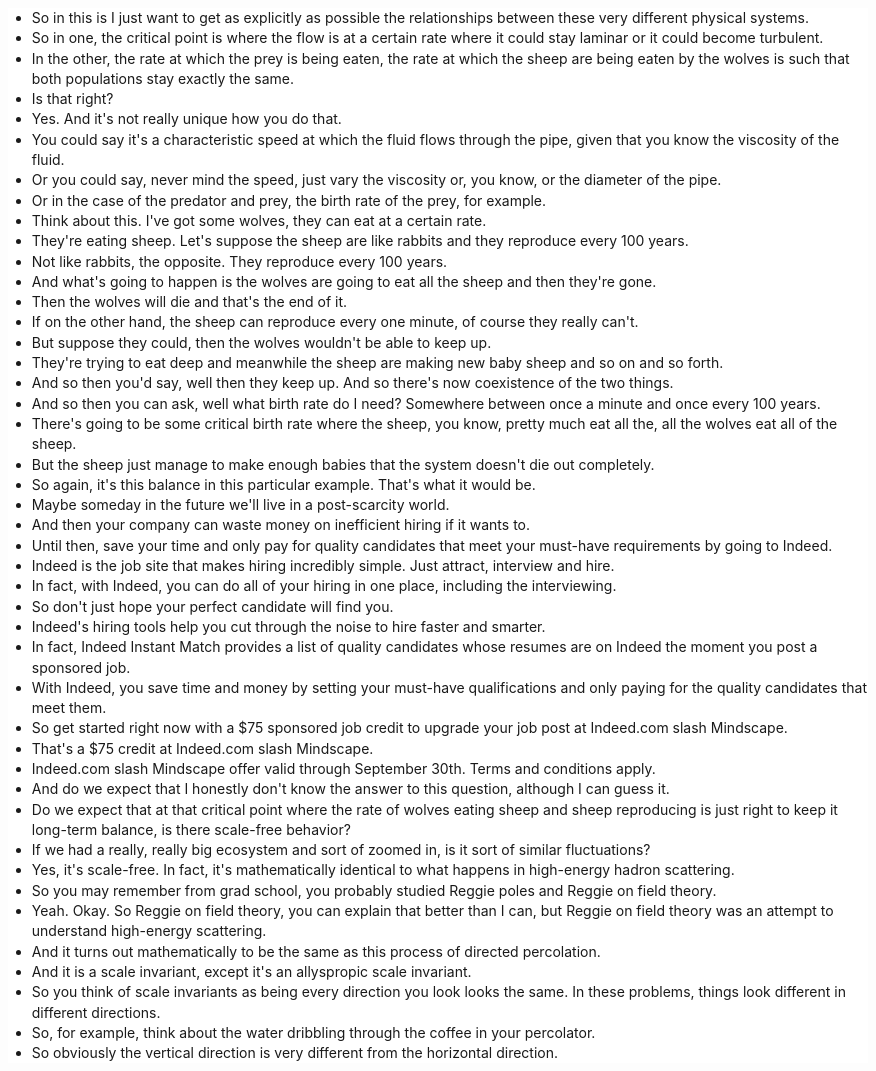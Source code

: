 *  So in this is I just want to get as explicitly as possible the relationships between these very different physical systems.
*  So in one, the critical point is where the flow is at a certain rate where it could stay laminar or it could become turbulent.
*  In the other, the rate at which the prey is being eaten, the rate at which the sheep are being eaten by the wolves is such that both populations stay exactly the same.
*  Is that right?
*  Yes. And it's not really unique how you do that.
*  You could say it's a characteristic speed at which the fluid flows through the pipe, given that you know the viscosity of the fluid.
*  Or you could say, never mind the speed, just vary the viscosity or, you know, or the diameter of the pipe.
*  Or in the case of the predator and prey, the birth rate of the prey, for example.
*  Think about this. I've got some wolves, they can eat at a certain rate.
*  They're eating sheep. Let's suppose the sheep are like rabbits and they reproduce every 100 years.
*  Not like rabbits, the opposite. They reproduce every 100 years.
*  And what's going to happen is the wolves are going to eat all the sheep and then they're gone.
*  Then the wolves will die and that's the end of it.
*  If on the other hand, the sheep can reproduce every one minute, of course they really can't.
*  But suppose they could, then the wolves wouldn't be able to keep up.
*  They're trying to eat deep and meanwhile the sheep are making new baby sheep and so on and so forth.
*  And so then you'd say, well then they keep up. And so there's now coexistence of the two things.
*  And so then you can ask, well what birth rate do I need? Somewhere between once a minute and once every 100 years.
*  There's going to be some critical birth rate where the sheep, you know, pretty much eat all the, all the wolves eat all of the sheep.
*  But the sheep just manage to make enough babies that the system doesn't die out completely.
*  So again, it's this balance in this particular example. That's what it would be.
*  Maybe someday in the future we'll live in a post-scarcity world.
*  And then your company can waste money on inefficient hiring if it wants to.
*  Until then, save your time and only pay for quality candidates that meet your must-have requirements by going to Indeed.
*  Indeed is the job site that makes hiring incredibly simple. Just attract, interview and hire.
*  In fact, with Indeed, you can do all of your hiring in one place, including the interviewing.
*  So don't just hope your perfect candidate will find you.
*  Indeed's hiring tools help you cut through the noise to hire faster and smarter.
*  In fact, Indeed Instant Match provides a list of quality candidates whose resumes are on Indeed the moment you post a sponsored job.
*  With Indeed, you save time and money by setting your must-have qualifications and only paying for the quality candidates that meet them.
*  So get started right now with a $75 sponsored job credit to upgrade your job post at Indeed.com slash Mindscape.
*  That's a $75 credit at Indeed.com slash Mindscape.
*  Indeed.com slash Mindscape offer valid through September 30th. Terms and conditions apply.
*  And do we expect that I honestly don't know the answer to this question, although I can guess it.
*  Do we expect that at that critical point where the rate of wolves eating sheep and sheep reproducing is just right to keep it long-term balance, is there scale-free behavior?
*  If we had a really, really big ecosystem and sort of zoomed in, is it sort of similar fluctuations?
*  Yes, it's scale-free. In fact, it's mathematically identical to what happens in high-energy hadron scattering.
*  So you may remember from grad school, you probably studied Reggie poles and Reggie on field theory.
*  Yeah. Okay. So Reggie on field theory, you can explain that better than I can, but Reggie on field theory was an attempt to understand high-energy scattering.
*  And it turns out mathematically to be the same as this process of directed percolation.
*  And it is a scale invariant, except it's an allyspropic scale invariant.
*  So you think of scale invariants as being every direction you look looks the same. In these problems, things look different in different directions.
*  So, for example, think about the water dribbling through the coffee in your percolator.
*  So obviously the vertical direction is very different from the horizontal direction.